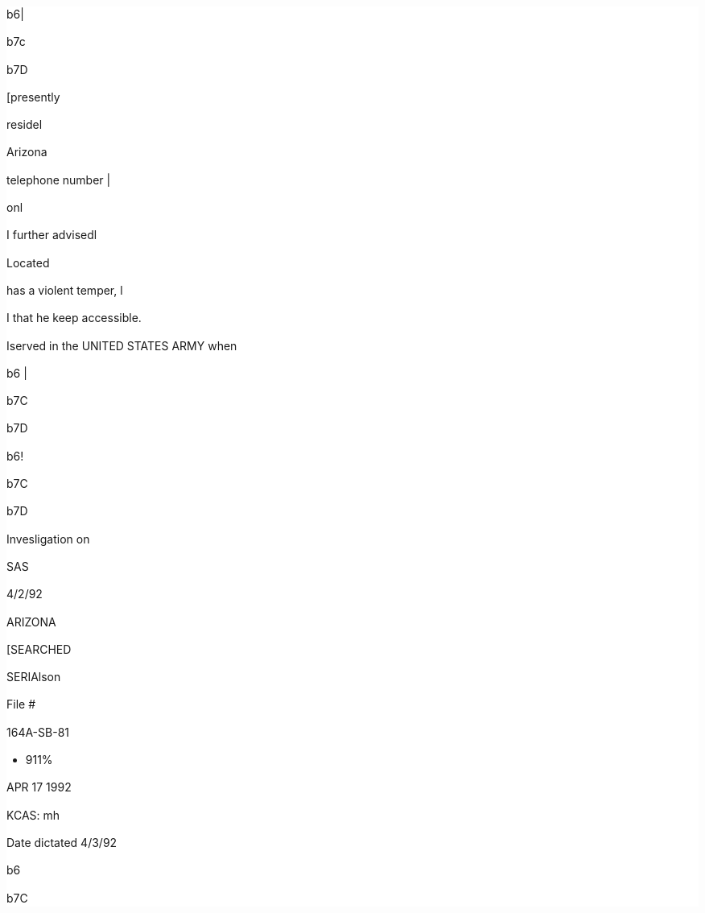 b6|

b7c

b7D

[presently

residel

Arizona

telephone number |

onl

I further advisedl

Located

has a violent temper, l

I that he keep accessible.

Iserved in the UNITED STATES ARMY when

b6 |

b7C

b7D

b6!

b7C

b7D

Invesligation on

SAS

4/2/92

ARIZONA

[SEARCHED

SERIAlson

File #

164A-SB-81

- 911%

APR 17 1992

KCAS: mh

Date dictated 4/3/92

b6

b7C
